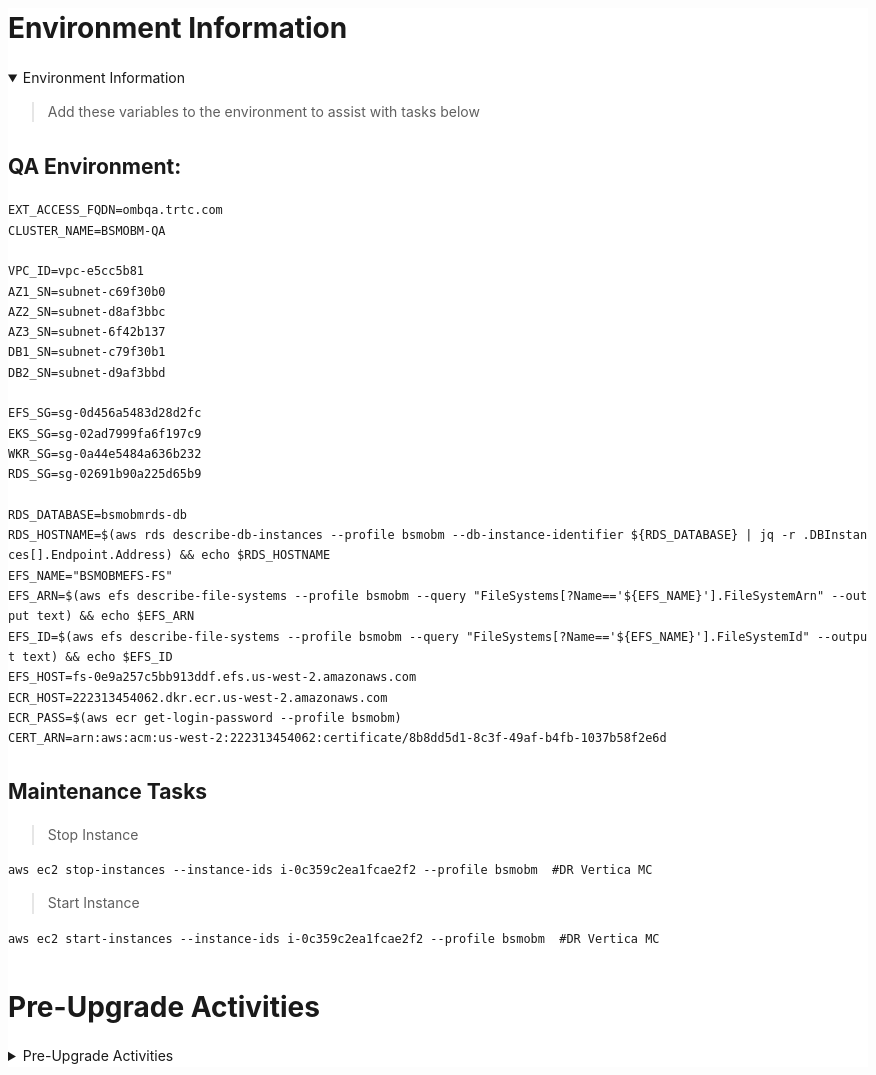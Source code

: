 # Environment Information  
<details open><summary>Environment Information</summary>  

> Add these variables to the environment to assist with tasks below  
## QA Environment:  
```
EXT_ACCESS_FQDN=ombqa.trtc.com  
CLUSTER_NAME=BSMOBM-QA  

VPC_ID=vpc-e5cc5b81  
AZ1_SN=subnet-c69f30b0  
AZ2_SN=subnet-d8af3bbc  
AZ3_SN=subnet-6f42b137  
DB1_SN=subnet-c79f30b1  
DB2_SN=subnet-d9af3bbd  

EFS_SG=sg-0d456a5483d28d2fc  
EKS_SG=sg-02ad7999fa6f197c9  
WKR_SG=sg-0a44e5484a636b232  
RDS_SG=sg-02691b90a225d65b9  

RDS_DATABASE=bsmobmrds-db  
RDS_HOSTNAME=$(aws rds describe-db-instances --profile bsmobm --db-instance-identifier ${RDS_DATABASE} | jq -r .DBInstances[].Endpoint.Address) && echo $RDS_HOSTNAME  
EFS_NAME="BSMOBMEFS-FS"  
EFS_ARN=$(aws efs describe-file-systems --profile bsmobm --query "FileSystems[?Name=='${EFS_NAME}'].FileSystemArn" --output text) && echo $EFS_ARN  
EFS_ID=$(aws efs describe-file-systems --profile bsmobm --query "FileSystems[?Name=='${EFS_NAME}'].FileSystemId" --output text) && echo $EFS_ID  
EFS_HOST=fs-0e9a257c5bb913ddf.efs.us-west-2.amazonaws.com  
ECR_HOST=222313454062.dkr.ecr.us-west-2.amazonaws.com  
ECR_PASS=$(aws ecr get-login-password --profile bsmobm)  
CERT_ARN=arn:aws:acm:us-west-2:222313454062:certificate/8b8dd5d1-8c3f-49af-b4fb-1037b58f2e6d  

```
## Maintenance Tasks
> Stop Instance
```
aws ec2 stop-instances --instance-ids i-0c359c2ea1fcae2f2 --profile bsmobm  #DR Vertica MC
```
> Start Instance
```
aws ec2 start-instances --instance-ids i-0c359c2ea1fcae2f2 --profile bsmobm  #DR Vertica MC
```
</details>

# Pre-Upgrade Activities
<details><summary>Pre-Upgrade Activities</summary></details>
